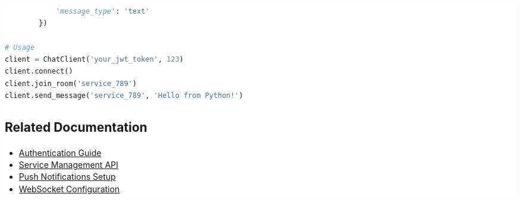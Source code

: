 ```python
            'message_type': 'text'
        })

# Usage
client = ChatClient('your_jwt_token', 123)
client.connect()
client.join_room('service_789')
client.send_message('service_789', 'Hello from Python!')
```

## Related Documentation

- [Authentication Guide](authentication.md)
- [Service Management API](services.md)
- [Push Notifications Setup](../deployment/notifications.md)
- [WebSocket Configuration](../deployment/websockets.md)